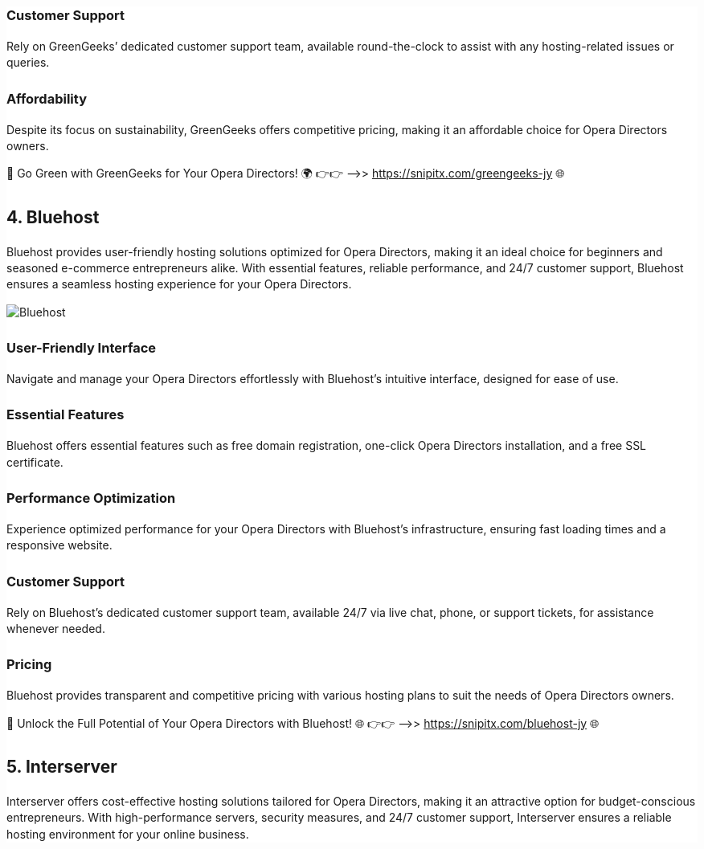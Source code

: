 ### Customer Support
Rely on GreenGeeks’ dedicated customer support team, available round-the-clock to assist with any hosting-related issues or queries.

### Affordability
Despite its focus on sustainability, GreenGeeks offers competitive pricing, making it an affordable choice for Opera Directors owners.

🌿 Go Green with GreenGeeks for Your Opera Directors! 🌍
👉👉 -->> https://snipitx.com/greengeeks-jy 🌐

## 4. Bluehost

Bluehost provides user-friendly hosting solutions optimized for Opera Directors, making it an ideal choice for beginners and seasoned e-commerce entrepreneurs alike. With essential features, reliable performance, and 24/7 customer support, Bluehost ensures a seamless hosting experience for your Opera Directors.

![Bluehost](https://i.imgur.com/PasFF9E.jpeg "Bluehost Hosting")

### User-Friendly Interface
Navigate and manage your Opera Directors effortlessly with Bluehost’s intuitive interface, designed for ease of use.

### Essential Features
Bluehost offers essential features such as free domain registration, one-click Opera Directors installation, and a free SSL certificate.

### Performance Optimization
Experience optimized performance for your Opera Directors with Bluehost’s infrastructure, ensuring fast loading times and a responsive website.

### Customer Support
Rely on Bluehost’s dedicated customer support team, available 24/7 via live chat, phone, or support tickets, for assistance whenever needed.

### Pricing
Bluehost provides transparent and competitive pricing with various hosting plans to suit the needs of Opera Directors owners.

🚀 Unlock the Full Potential of Your Opera Directors with Bluehost! 🌐
👉👉 -->> https://snipitx.com/bluehost-jy 🌐

## 5. Interserver

Interserver offers cost-effective hosting solutions tailored for Opera Directors, making it an attractive option for budget-conscious entrepreneurs. With high-performance servers, security measures, and 24/7 customer support, Interserver ensures a reliable hosting environment for your online business.
